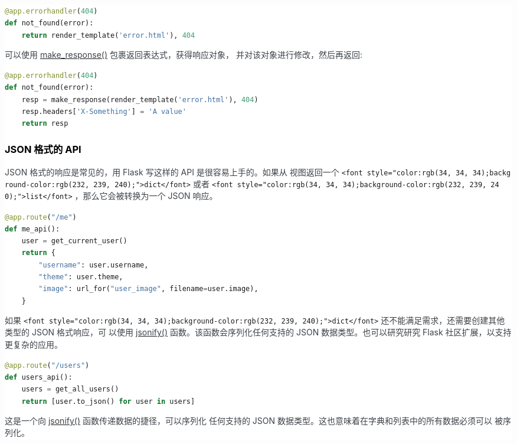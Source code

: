 ```python
@app.errorhandler(404)
def not_found(error):
    return render_template('error.html'), 404
```

<font style="color:rgb(62, 67, 73);">可以使用</font><font style="color:rgb(62, 67, 73);"> </font>[<font style="color:rgb(62, 67, 73);">make_response()</font>](https://dormousehole.readthedocs.io/en/2.3.2/api.html#flask.make_response)<font style="color:rgb(62, 67, 73);"> </font><font style="color:rgb(62, 67, 73);">包裹返回表达式，获得响应对象， 并对该对象进行修改，然后再返回:</font>

```python
@app.errorhandler(404)
def not_found(error):
    resp = make_response(render_template('error.html'), 404)
    resp.headers['X-Something'] = 'A value'
    return resp
```

### <font style="color:black;">JSON 格式的 API</font>
<font style="color:rgb(62, 67, 73);">JSON 格式的响应是常见的，用 Flask 写这样的 API 是很容易上手的。如果从 视图返回一个</font><font style="color:rgb(62, 67, 73);"> </font>`<font style="color:rgb(34, 34, 34);background-color:rgb(232, 239, 240);">dict</font>`<font style="color:rgb(62, 67, 73);"> </font><font style="color:rgb(62, 67, 73);">或者</font><font style="color:rgb(62, 67, 73);"> </font>`<font style="color:rgb(34, 34, 34);background-color:rgb(232, 239, 240);">list</font>`<font style="color:rgb(62, 67, 73);"> </font><font style="color:rgb(62, 67, 73);">，那么它会被转换为一个 JSON 响应。</font>

```python
@app.route("/me")
def me_api():
    user = get_current_user()
    return {
        "username": user.username,
        "theme": user.theme,
        "image": url_for("user_image", filename=user.image),
    }
```

<font style="color:rgb(62, 67, 73);">如果</font><font style="color:rgb(62, 67, 73);"> </font>`<font style="color:rgb(34, 34, 34);background-color:rgb(232, 239, 240);">dict</font>`<font style="color:rgb(62, 67, 73);"> </font><font style="color:rgb(62, 67, 73);">还不能满足需求，还需要创建其他类型的 JSON 格式响应，可 以使用</font><font style="color:rgb(62, 67, 73);"> </font>[<font style="color:rgb(62, 67, 73);">jsonify()</font>](https://dormousehole.readthedocs.io/en/2.3.2/api.html#flask.json.jsonify)<font style="color:rgb(62, 67, 73);"> </font><font style="color:rgb(62, 67, 73);">函数。该函数会序列化任何支持的 JSON 数据类型。也可以研究研究 Flask 社区扩展，以支持更复杂的应用。</font>

```python
@app.route("/users")
def users_api():
    users = get_all_users()
    return [user.to_json() for user in users]
```

<font style="color:rgb(62, 67, 73);">这是一个向</font><font style="color:rgb(62, 67, 73);"> </font>[<font style="color:rgb(62, 67, 73);">jsonify()</font>](https://dormousehole.readthedocs.io/en/2.3.2/api.html#flask.json.jsonify)<font style="color:rgb(62, 67, 73);"> </font><font style="color:rgb(62, 67, 73);">函数传递数据的捷径，可以序列化 任何支持的 JSON 数据类型。这也意味着在字典和列表中的所有数据必须可以 被序列化。</font>
